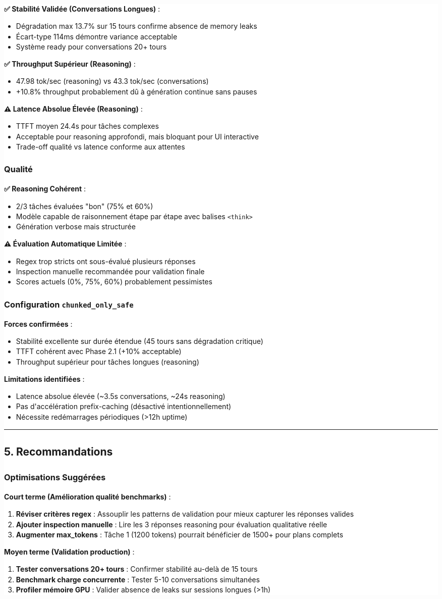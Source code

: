 **✅ Stabilité Validée (Conversations Longues)** :
- Dégradation max 13.7% sur 15 tours confirme absence de memory leaks
- Écart-type 114ms démontre variance acceptable
- Système ready pour conversations 20+ tours

**✅ Throughput Supérieur (Reasoning)** :
- 47.98 tok/sec (reasoning) vs 43.3 tok/sec (conversations)
- +10.8% throughput probablement dû à génération continue sans pauses

**⚠️ Latence Absolue Élevée (Reasoning)** :
- TTFT moyen 24.4s pour tâches complexes
- Acceptable pour reasoning approfondi, mais bloquant pour UI interactive
- Trade-off qualité vs latence conforme aux attentes

### Qualité

**✅ Reasoning Cohérent** :
- 2/3 tâches évaluées "bon" (75% et 60%)
- Modèle capable de raisonnement étape par étape avec balises `<think>`
- Génération verbose mais structurée

**⚠️ Évaluation Automatique Limitée** :
- Regex trop stricts ont sous-évalué plusieurs réponses
- Inspection manuelle recommandée pour validation finale
- Scores actuels (0%, 75%, 60%) probablement pessimistes

### Configuration `chunked_only_safe`

**Forces confirmées** :
- Stabilité excellente sur durée étendue (45 tours sans dégradation critique)
- TTFT cohérent avec Phase 2.1 (+10% acceptable)
- Throughput supérieur pour tâches longues (reasoning)

**Limitations identifiées** :
- Latence absolue élevée (~3.5s conversations, ~24s reasoning)
- Pas d'accélération prefix-caching (désactivé intentionnellement)
- Nécessite redémarrages périodiques (>12h uptime)

---

## 5. Recommandations

### Optimisations Suggérées

**Court terme (Amélioration qualité benchmarks)** :
1. **Réviser critères regex** : Assouplir les patterns de validation pour mieux capturer les réponses valides
2. **Ajouter inspection manuelle** : Lire les 3 réponses reasoning pour évaluation qualitative réelle
3. **Augmenter max_tokens** : Tâche 1 (1200 tokens) pourrait bénéficier de 1500+ pour plans complets

**Moyen terme (Validation production)** :
1. **Tester conversations 20+ tours** : Confirmer stabilité au-delà de 15 tours
2. **Benchmark charge concurrente** : Tester 5-10 conversations simultanées
3. **Profiler mémoire GPU** : Valider absence de leaks sur sessions longues (>1h)
